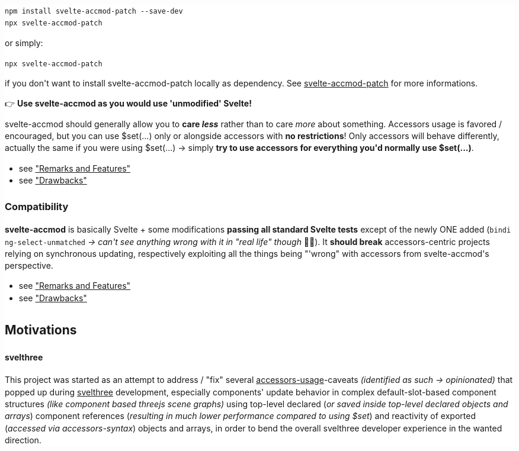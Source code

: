 ```bas
npm install svelte-accmod-patch --save-dev
npx svelte-accmod-patch
```

or simply:

```
npx svelte-accmod-patch
```

if you don't want to install svelte-accmod-patch locally as dependency.
See [svelte-accmod-patch](https://github.com/vatro/svelte-accmod-patch#readme) for more informations.



👉 **Use svelte-accmod as you would use 'unmodified' Svelte!**

svelte-accmod should generally allow you to **care *less*** rather than to care *more* about something. Accessors usage is favored / encouraged, but you can use $set(...) only or alongside accessors with **no restrictions**! Only accessors will behave differently, actually the same if you were using $set(...) -> simply **try to use accessors for everything you'd normally use $set(...)**.

- see ["Remarks and Features"](#remarks-and-features)
- see ["Drawbacks"](#drawbacks)





### Compatibility

**svelte-accmod** is basically Svelte + some modifications **passing all standard Svelte tests** except of the newly ONE added (`binding-select-unmatched` *-> can't see anything wrong with it in "real life" though* 🤷‍♂️). It **should break** accessors-centric projects relying on synchronous updating, respectively exploiting all the things being "'wrong" with accessors from svelte-accmod's perspective.

- see ["Remarks and Features"](#remarks-and-features)
- see ["Drawbacks"](#drawbacks)





## Motivations

#### svelthree

This project was started as an attempt to address / "fix" several [accessors-usage](#favoring-accessors-syntax)-caveats *(identified as such -> opinionated)* that popped up during [svelthree](https://github.com/vatro/svelthree) development, especially components' update behavior in complex default-slot-based component structures *(like component based threejs scene graphs)* using top-level declared (*or saved inside top-level declared objects and arrays*) component references (*resulting in much lower performance compared to using $set*) and reactivity of exported (*accessed via accessors-syntax*) objects and arrays, in order to bend the overall svelthree developer experience in the wanted direction.

